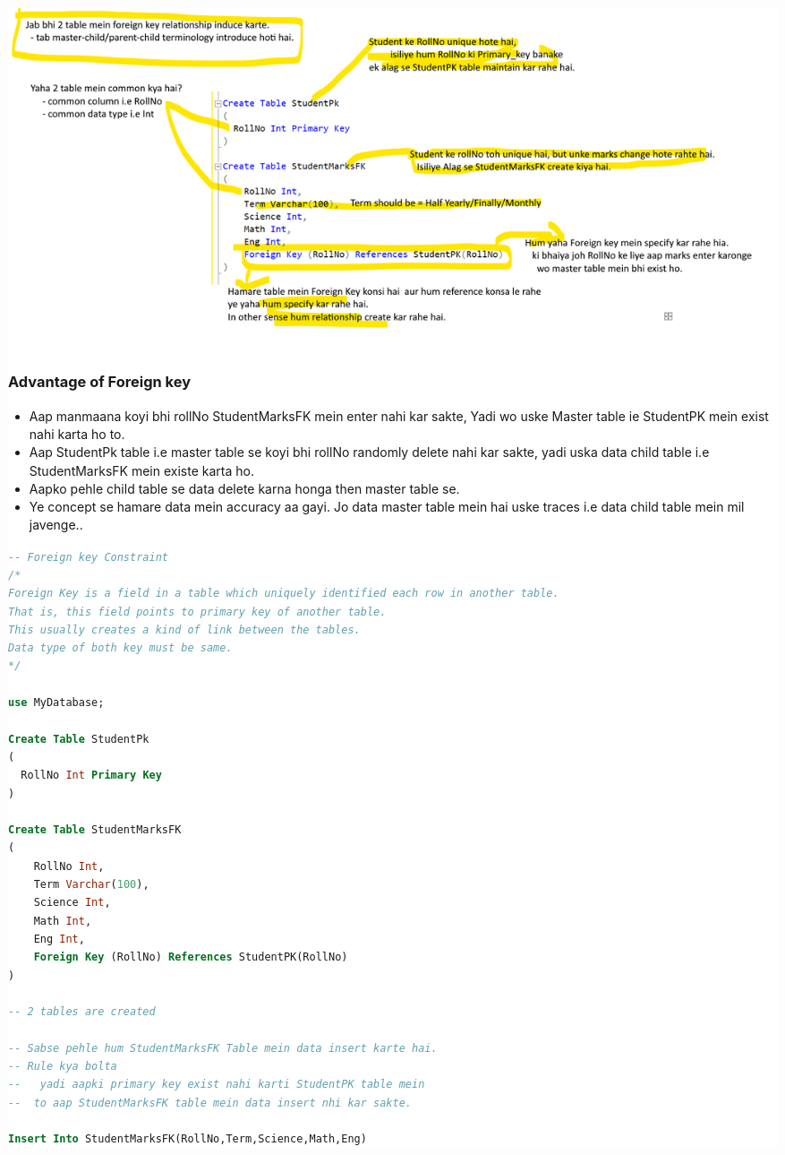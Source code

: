 ![Alt text](image-60.png)
### Advantage of Foreign key
- Aap manmaana koyi bhi rollNo StudentMarksFK mein enter nahi kar sakte, Yadi wo uske Master table ie StudentPK mein exist nahi karta ho to.
- Aap StudentPk table i.e master table se koyi bhi rollNo randomly delete nahi kar sakte, yadi uska data child table i.e StudentMarksFK mein existe karta ho.
- Aapko pehle child table se data delete karna honga then master table se.
- Ye concept se hamare data mein accuracy aa gayi. Jo data master table mein hai uske traces i.e data child table mein mil javenge..

```sql
-- Foreign key Constraint
/*
Foreign Key is a field in a table which uniquely identified each row in another table.
That is, this field points to primary key of another table.
This usually creates a kind of link between the tables.
Data type of both key must be same.
*/

use MyDatabase;

Create Table StudentPk
(
  RollNo Int Primary Key
)

Create Table StudentMarksFK
(
	RollNo Int,
	Term Varchar(100),
	Science Int,
	Math Int,
	Eng Int,
	Foreign Key (RollNo) References StudentPK(RollNo)
)

-- 2 tables are created

-- Sabse pehle hum StudentMarksFK Table mein data insert karte hai.
-- Rule kya bolta
--   yadi aapki primary key exist nahi karti StudentPK table mein
--  to aap StudentMarksFK table mein data insert nhi kar sakte.

Insert Into StudentMarksFK(RollNo,Term,Science,Math,Eng)
```